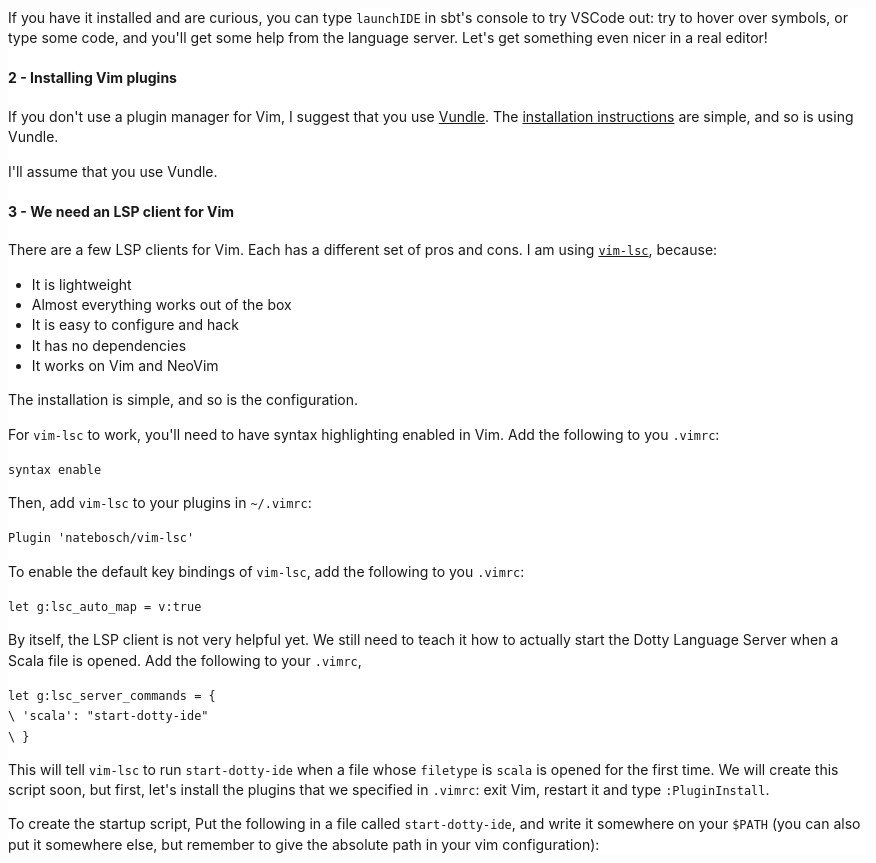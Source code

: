 If you have it installed and are curious, you can type `launchIDE` in sbt's console to try VSCode
out: try to hover over symbols, or type some code, and you'll get some help from the language
server. Let's get something even nicer in a real editor!

#### 2 - Installing Vim plugins

If you don't use a plugin manager for Vim, I suggest that you use [Vundle][vundle]. The
[installation instructions][vundle-installation] are simple, and so is using Vundle.

I'll assume that you use Vundle.

#### 3 - We need an LSP client for Vim

There are a few LSP clients for Vim. Each has a different set of pros and cons. I am using
[`vim-lsc`][vim-lsc], because:

 - It is lightweight
 - Almost everything works out of the box
 - It is easy to configure and hack
 - It has no dependencies
 - It works on Vim and NeoVim

The installation is simple, and so is the configuration.

For `vim-lsc` to work, you'll need to have syntax highlighting enabled in Vim. Add the following to
you `.vimrc`:

```vimscript
syntax enable
```

Then, add `vim-lsc` to your plugins in `~/.vimrc`:

```vimscript
Plugin 'natebosch/vim-lsc'
```

To enable the default key bindings of `vim-lsc`, add the following to you `.vimrc`:

```vimscript
let g:lsc_auto_map = v:true
```

By itself, the LSP client is not very helpful yet. We still need to teach it how to actually start
the Dotty Language Server when a Scala file is opened. Add the following to your `.vimrc`, 

```vimscript
let g:lsc_server_commands = {
\ 'scala': "start-dotty-ide"
\ }
```

This will tell `vim-lsc` to run `start-dotty-ide` when a file whose `filetype` is `scala` is opened
for the first time. We will create this script soon, but first, let's install the plugins that we
specified in `.vimrc`: exit Vim, restart it and type `:PluginInstall`.
    
To create the startup script, Put the following in a file called `start-dotty-ide`, and write it
somewhere on your `$PATH` (you can also put it somewhere else, but remember to give the absolute
path in your vim configuration):


[dotty-0.11]: http://dotty.epfl.ch/blog/2018/11/30/11th-dotty-milestone-release.html
[delimitMate]: https://github.com/Raimondi/delimitMate
[derekwyatt/vim-scala]: https://github.com/derekwyatt/vim-scala
[install-coursier]: https://github.com/coursier/coursier/blob/42e5a7f6b3b0316b615d76762f1a3146cd3d3efb/doc/FORMER-README.md#command-line
[install-sbt]: https://www.scala-sbt.org/1.0/docs/Setup.html
[lsp]: https://microsoft.github.io/language-server-protocol
[vim-lsc]: https://github.com/natebosch/vim-lsc
[vim-lsc-features]: https://github.com/natebosch/vim-lsc#configuration
[vscode-dotty]: https://marketplace.visualstudio.com/items?itemName=lampepfl.dotty
[vundle]: https://github.com/VundleVim/Vundle.vim
[vundle-installation]: https://github.com/VundleVim/Vundle.vim#quick-start